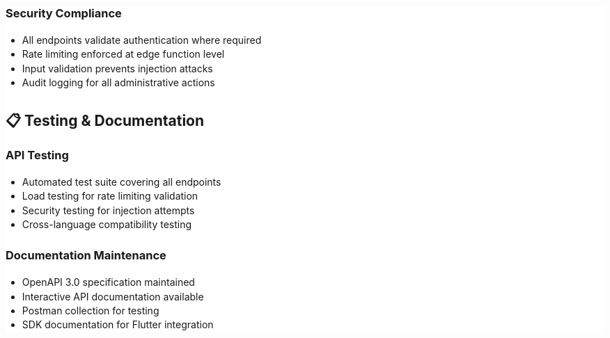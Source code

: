 ### **Security Compliance**
- All endpoints validate authentication where required
- Rate limiting enforced at edge function level
- Input validation prevents injection attacks
- Audit logging for all administrative actions

## **📋 Testing & Documentation**

### **API Testing**
- Automated test suite covering all endpoints
- Load testing for rate limiting validation
- Security testing for injection attempts
- Cross-language compatibility testing

### **Documentation Maintenance**
- OpenAPI 3.0 specification maintained
- Interactive API documentation available
- Postman collection for testing
- SDK documentation for Flutter integration
